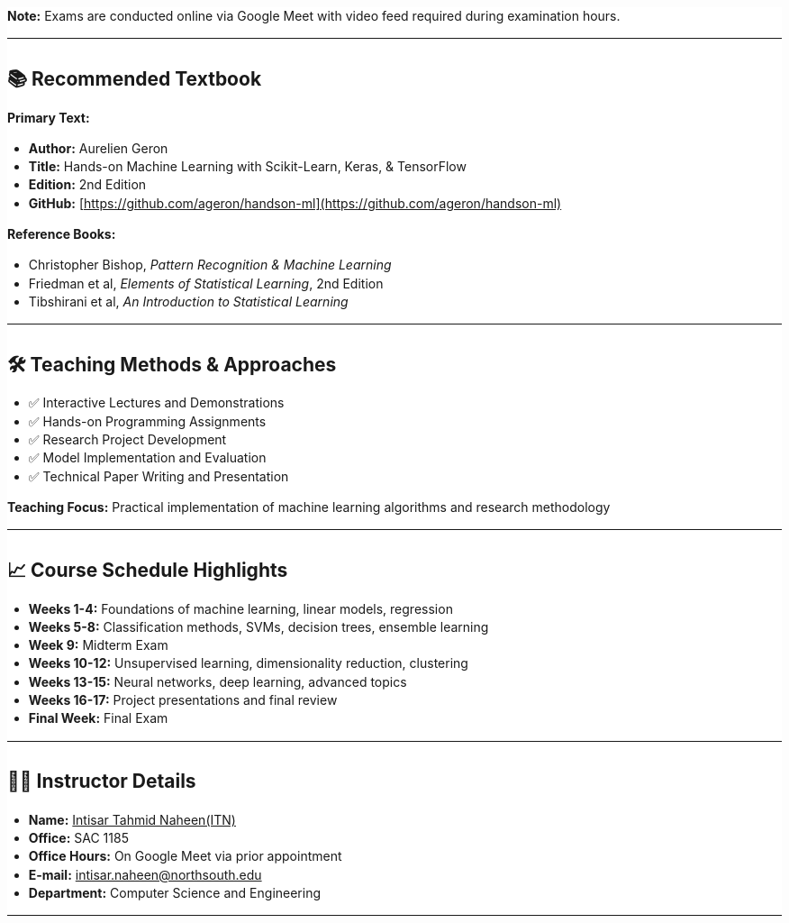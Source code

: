 **Note:** Exams are conducted online via Google Meet with video feed required during examination hours.

---

## 📚 Recommended Textbook

**Primary Text:**
- **Author:** Aurelien Geron  
- **Title:** Hands-on Machine Learning with Scikit-Learn, Keras, & TensorFlow  
- **Edition:** 2nd Edition  
- **GitHub:** [https://github.com/ageron/handson-ml](https://github.com/ageron/handson-ml)

**Reference Books:**
- Christopher Bishop, *Pattern Recognition & Machine Learning*
- Friedman et al, *Elements of Statistical Learning*, 2nd Edition
- Tibshirani et al, *An Introduction to Statistical Learning*

---

## 🛠 Teaching Methods & Approaches

- ✅ Interactive Lectures and Demonstrations  
- ✅ Hands-on Programming Assignments  
- ✅ Research Project Development  
- ✅ Model Implementation and Evaluation  
- ✅ Technical Paper Writing and Presentation  

**Teaching Focus:** Practical implementation of machine learning algorithms and research methodology

---

## 📈 Course Schedule Highlights

- **Weeks 1-4:** Foundations of machine learning, linear models, regression  
- **Weeks 5-8:** Classification methods, SVMs, decision trees, ensemble learning  
- **Week 9:** Midterm Exam  
- **Weeks 10-12:** Unsupervised learning, dimensionality reduction, clustering  
- **Weeks 13-15:** Neural networks, deep learning, advanced topics  
- **Weeks 16-17:** Project presentations and final review  
- **Final Week:** Final Exam  

---

## 👨‍🏫 Instructor Details

- **Name:** [Intisar Tahmid Naheen(ITN)](https://scholar.google.com/citations?hl=en&user=hKcQqxMAAAAJ&view_op=list_works)   
- **Office:** SAC 1185  
- **Office Hours:** On Google Meet via prior appointment  
- **E‑mail:** intisar.naheen@northsouth.edu  
- **Department:** Computer Science and Engineering

---